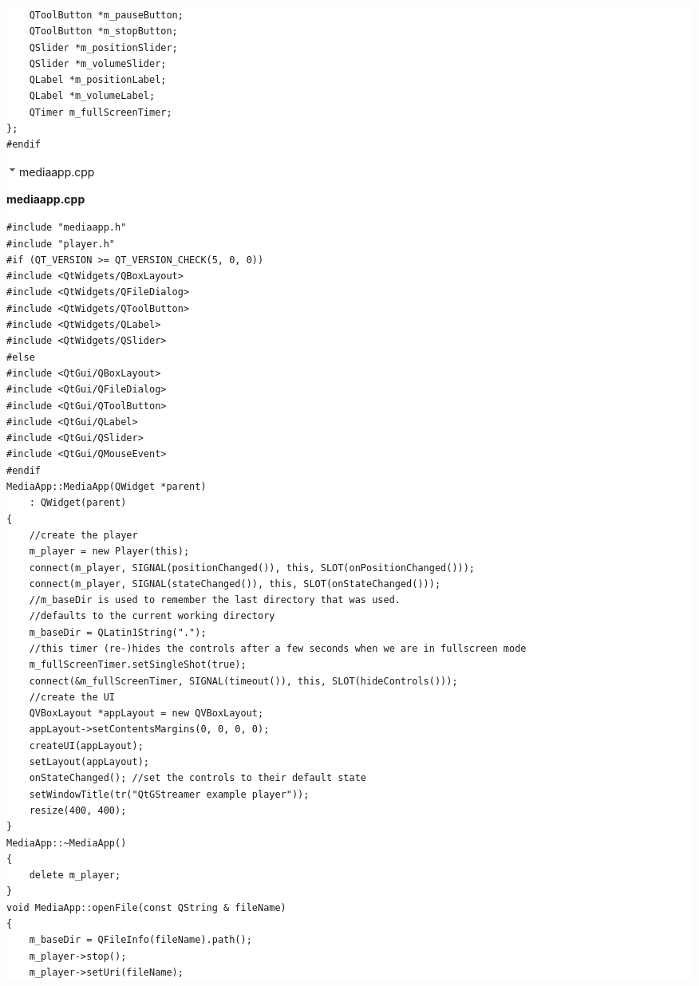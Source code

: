 ``` theme: Default; brush: cpp; gutter: true
    QToolButton *m_pauseButton;
    QToolButton *m_stopButton;
    QSlider *m_positionSlider;
    QSlider *m_volumeSlider;
    QLabel *m_positionLabel;
    QLabel *m_volumeLabel;
    QTimer m_fullScreenTimer;
};
#endif
```

![](images/icons/grey_arrow_down.gif)mediaapp.cpp

**mediaapp.cpp**

``` theme: Default; brush: cpp; gutter: true
#include "mediaapp.h"
#include "player.h"
#if (QT_VERSION >= QT_VERSION_CHECK(5, 0, 0))
#include <QtWidgets/QBoxLayout>
#include <QtWidgets/QFileDialog>
#include <QtWidgets/QToolButton>
#include <QtWidgets/QLabel>
#include <QtWidgets/QSlider>
#else
#include <QtGui/QBoxLayout>
#include <QtGui/QFileDialog>
#include <QtGui/QToolButton>
#include <QtGui/QLabel>
#include <QtGui/QSlider>
#include <QtGui/QMouseEvent>
#endif
MediaApp::MediaApp(QWidget *parent)
    : QWidget(parent)
{
    //create the player
    m_player = new Player(this);
    connect(m_player, SIGNAL(positionChanged()), this, SLOT(onPositionChanged()));
    connect(m_player, SIGNAL(stateChanged()), this, SLOT(onStateChanged()));
    //m_baseDir is used to remember the last directory that was used.
    //defaults to the current working directory
    m_baseDir = QLatin1String(".");
    //this timer (re-)hides the controls after a few seconds when we are in fullscreen mode
    m_fullScreenTimer.setSingleShot(true);
    connect(&m_fullScreenTimer, SIGNAL(timeout()), this, SLOT(hideControls()));
    //create the UI
    QVBoxLayout *appLayout = new QVBoxLayout;
    appLayout->setContentsMargins(0, 0, 0, 0);
    createUI(appLayout);
    setLayout(appLayout);
    onStateChanged(); //set the controls to their default state
    setWindowTitle(tr("QtGStreamer example player"));
    resize(400, 400);
}
MediaApp::~MediaApp()
{
    delete m_player;
}
void MediaApp::openFile(const QString & fileName)
{
    m_baseDir = QFileInfo(fileName).path();
    m_player->stop();
    m_player->setUri(fileName);
```